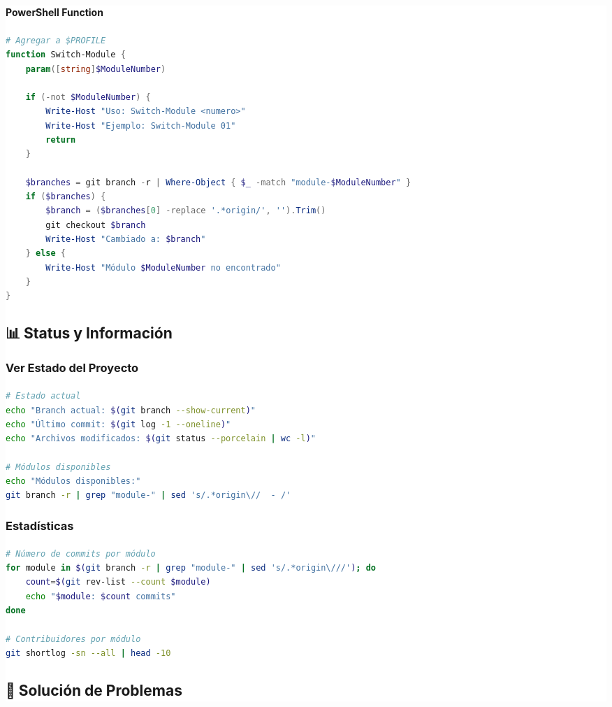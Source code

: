 #### PowerShell Function

```powershell
# Agregar a $PROFILE
function Switch-Module {
    param([string]$ModuleNumber)

    if (-not $ModuleNumber) {
        Write-Host "Uso: Switch-Module <numero>"
        Write-Host "Ejemplo: Switch-Module 01"
        return
    }

    $branches = git branch -r | Where-Object { $_ -match "module-$ModuleNumber" }
    if ($branches) {
        $branch = ($branches[0] -replace '.*origin/', '').Trim()
        git checkout $branch
        Write-Host "Cambiado a: $branch"
    } else {
        Write-Host "Módulo $ModuleNumber no encontrado"
    }
}
```

## 📊 Status y Información

### Ver Estado del Proyecto

```bash
# Estado actual
echo "Branch actual: $(git branch --show-current)"
echo "Último commit: $(git log -1 --oneline)"
echo "Archivos modificados: $(git status --porcelain | wc -l)"

# Módulos disponibles
echo "Módulos disponibles:"
git branch -r | grep "module-" | sed 's/.*origin\//  - /'
```

### Estadísticas

```bash
# Número de commits por módulo
for module in $(git branch -r | grep "module-" | sed 's/.*origin\///'); do
    count=$(git rev-list --count $module)
    echo "$module: $count commits"
done

# Contribuidores por módulo
git shortlog -sn --all | head -10
```

## 🚨 Solución de Problemas
